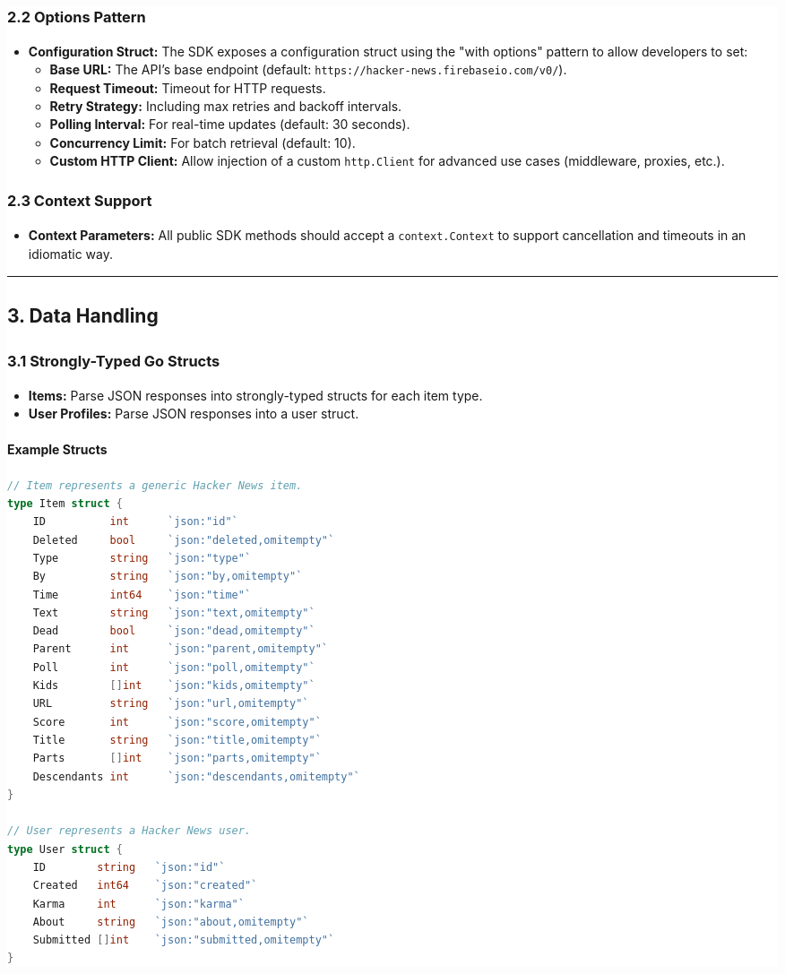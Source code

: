 ### 2.2 Options Pattern
- **Configuration Struct:** The SDK exposes a configuration struct using the "with options" pattern to allow developers to set:
    - **Base URL:** The API’s base endpoint (default: `https://hacker-news.firebaseio.com/v0/`).
    - **Request Timeout:** Timeout for HTTP requests.
    - **Retry Strategy:** Including max retries and backoff intervals.
    - **Polling Interval:** For real-time updates (default: 30 seconds).
    - **Concurrency Limit:** For batch retrieval (default: 10).
    - **Custom HTTP Client:** Allow injection of a custom `http.Client` for advanced use cases (middleware, proxies, etc.).

### 2.3 Context Support
- **Context Parameters:** All public SDK methods should accept a `context.Context` to support cancellation and timeouts in an idiomatic way.

---

## 3. Data Handling

### 3.1 Strongly-Typed Go Structs
- **Items:** Parse JSON responses into strongly-typed structs for each item type.
- **User Profiles:** Parse JSON responses into a user struct.

#### Example Structs

```go
// Item represents a generic Hacker News item.
type Item struct {
    ID          int      `json:"id"`
    Deleted     bool     `json:"deleted,omitempty"`
    Type        string   `json:"type"`
    By          string   `json:"by,omitempty"`
    Time        int64    `json:"time"`
    Text        string   `json:"text,omitempty"`
    Dead        bool     `json:"dead,omitempty"`
    Parent      int      `json:"parent,omitempty"`
    Poll        int      `json:"poll,omitempty"`
    Kids        []int    `json:"kids,omitempty"`
    URL         string   `json:"url,omitempty"`
    Score       int      `json:"score,omitempty"`
    Title       string   `json:"title,omitempty"`
    Parts       []int    `json:"parts,omitempty"`
    Descendants int      `json:"descendants,omitempty"`
}

// User represents a Hacker News user.
type User struct {
    ID        string   `json:"id"`
    Created   int64    `json:"created"`
    Karma     int      `json:"karma"`
    About     string   `json:"about,omitempty"`
    Submitted []int    `json:"submitted,omitempty"`
}
```
